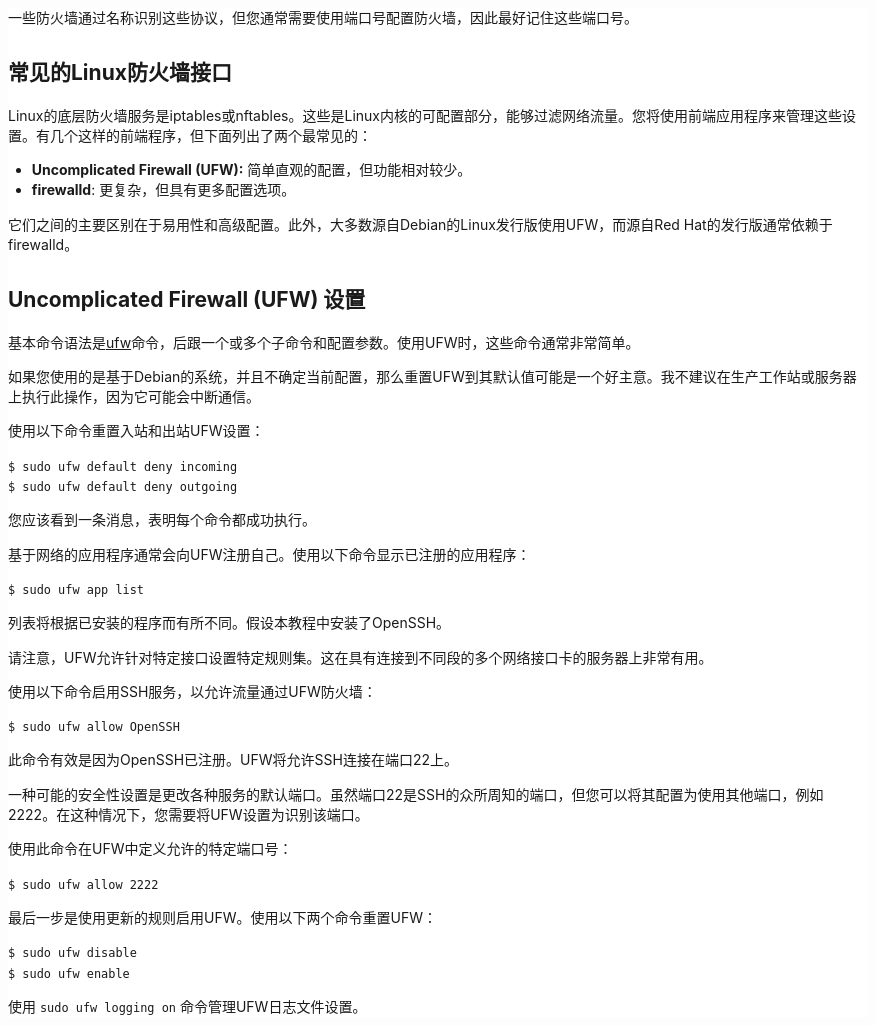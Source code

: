 一些防火墙通过名称识别这些协议，但您通常需要使用端口号配置防火墙，因此最好记住这些端口号。

## 常见的Linux防火墙接口

Linux的底层防火墙服务是iptables或nftables。这些是Linux内核的可配置部分，能够过滤网络流量。您将使用前端应用程序来管理这些设置。有几个这样的前端程序，但下面列出了两个最常见的：

- **Uncomplicated Firewall (UFW):** 简单直观的配置，但功能相对较少。
- **firewalld**: 更复杂，但具有更多配置选项。

它们之间的主要区别在于易用性和高级配置。此外，大多数源自Debian的Linux发行版使用UFW，而源自Red Hat的发行版通常依赖于firewalld。

## Uncomplicated Firewall (UFW) 设置

基本命令语法是[ufw](https://manpages.org/ufw/8)命令，后跟一个或多个子命令和配置参数。使用UFW时，这些命令通常非常简单。

如果您使用的是基于Debian的系统，并且不确定当前配置，那么重置UFW到其默认值可能是一个好主意。我不建议在生产工作站或服务器上执行此操作，因为它可能会中断通信。

使用以下命令重置入站和出站UFW设置：

```
$ sudo ufw default deny incoming
$ sudo ufw default deny outgoing
```

您应该看到一条消息，表明每个命令都成功执行。

基于网络的应用程序通常会向UFW注册自己。使用以下命令显示已注册的应用程序：

```
$ sudo ufw app list
```

列表将根据已安装的程序而有所不同。假设本教程中安装了OpenSSH。

请注意，UFW允许针对特定接口设置特定规则集。这在具有连接到不同段的多个网络接口卡的服务器上非常有用。

使用以下命令启用SSH服务，以允许流量通过UFW防火墙：

```
$ sudo ufw allow OpenSSH
```

此命令有效是因为OpenSSH已注册。UFW将允许SSH连接在端口22上。

一种可能的安全性设置是更改各种服务的默认端口。虽然端口22是SSH的众所周知的端口，但您可以将其配置为使用其他端口，例如2222。在这种情况下，您需要将UFW设置为识别该端口。

使用此命令在UFW中定义允许的特定端口号：

```
$ sudo ufw allow 2222
```

最后一步是使用更新的规则启用UFW。使用以下两个命令重置UFW：

```
$ sudo ufw disable
$ sudo ufw enable
```

使用
`sudo ufw logging on` 命令管理UFW日志文件设置。
